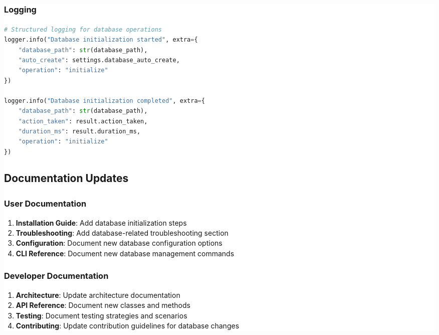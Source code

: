 ### Logging

```python
# Structured logging for database operations
logger.info("Database initialization started", extra={
    "database_path": str(database_path),
    "auto_create": settings.database_auto_create,
    "operation": "initialize"
})

logger.info("Database initialization completed", extra={
    "database_path": str(database_path),
    "action_taken": result.action_taken,
    "duration_ms": result.duration_ms,
    "operation": "initialize"
})
```

## Documentation Updates

### User Documentation

1. **Installation Guide**: Add database initialization steps
2. **Troubleshooting**: Add database-related troubleshooting section
3. **Configuration**: Document new database configuration options
4. **CLI Reference**: Document new database management commands

### Developer Documentation

1. **Architecture**: Update architecture documentation
2. **API Reference**: Document new classes and methods
3. **Testing**: Document testing strategies and scenarios
4. **Contributing**: Update contribution guidelines for database changes